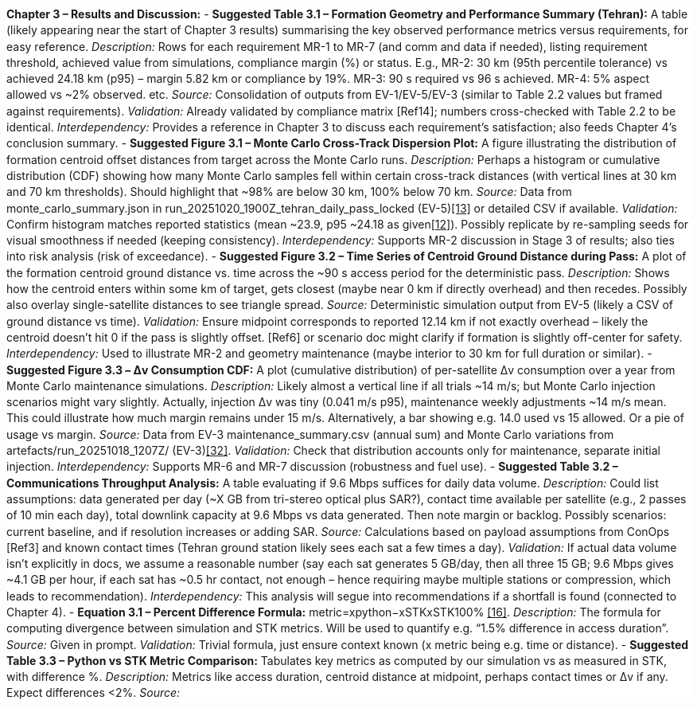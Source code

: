 **Chapter 3 – Results and Discussion:** \- **Suggested Table 3.1 – Formation Geometry and Performance Summary (Tehran):** A table (likely appearing near the start of Chapter 3 results) summarising the key observed performance metrics versus requirements, for easy reference. *Description:* Rows for each requirement MR-1 to MR-7 (and comm and data if needed), listing requirement threshold, achieved value from simulations, compliance margin (%) or status. E.g., MR-2: 30 km (95th percentile tolerance) vs achieved 24.18 km (p95) – margin 5.82 km or compliance by 19%. MR-3: 90 s required vs 96 s achieved. MR-4: 5% aspect allowed vs \~2% observed. etc. *Source:* Consolidation of outputs from EV-1/EV-5/EV-3 (similar to Table 2.2 values but framed against requirements). *Validation:* Already validated by compliance matrix \[Ref14\]; numbers cross-checked with Table 2.2 to be identical. *Interdependency:* Provides a reference in Chapter 3 to discuss each requirement’s satisfaction; also feeds Chapter 4’s conclusion summary. \- **Suggested Figure 3.1 – Monte Carlo Cross-Track Dispersion Plot:** A figure illustrating the distribution of formation centroid offset distances from target across the Monte Carlo runs. *Description:* Perhaps a histogram or cumulative distribution (CDF) showing how many Monte Carlo samples fell within certain cross-track distances (with vertical lines at 30 km and 70 km thresholds). Should highlight that \~98% are below 30 km, 100% below 70 km. *Source:* Data from monte\_carlo\_summary.json in run\_20251020\_1900Z\_tehran\_daily\_pass\_locked (EV-5)[\[13\]](https://github.com/SinsaMed/formation-sat-2/blob/7d50eaa9c09be31796954c2ea14c4f12154fe256/docs/compliance_matrix.md#L59-L62) or detailed CSV if available. *Validation:* Confirm histogram matches reported statistics (mean \~23.9, p95 \~24.18 as given[\[12\]](https://github.com/SinsaMed/formation-sat-2/blob/7d50eaa9c09be31796954c2ea14c4f12154fe256/docs/compliance_matrix.md#L20-L28)). Possibly replicate by re-sampling seeds for visual smoothness if needed (keeping consistency). *Interdependency:* Supports MR-2 discussion in Stage 3 of results; also ties into risk analysis (risk of exceedance). \- **Suggested Figure 3.2 – Time Series of Centroid Ground Distance during Pass:** A plot of the formation centroid ground distance vs. time across the \~90 s access period for the deterministic pass. *Description:* Shows how the centroid enters within some km of target, gets closest (maybe near 0 km if directly overhead) and then recedes. Possibly also overlay single-satellite distances to see triangle spread. *Source:* Deterministic simulation output from EV-5 (likely a CSV of ground distance vs time). *Validation:* Ensure midpoint corresponds to reported 12.14 km if not exactly overhead – likely the centroid doesn’t hit 0 if the pass is slightly offset. \[Ref6\] or scenario doc might clarify if formation is slightly off-center for safety. *Interdependency:* Used to illustrate MR-2 and geometry maintenance (maybe interior to 30 km for full duration or similar). \- **Suggested Figure 3.3 – Δv Consumption CDF:** A plot (cumulative distribution) of per-satellite Δv consumption over a year from Monte Carlo maintenance simulations. *Description:* Likely almost a vertical line if all trials \~14 m/s; but Monte Carlo injection scenarios might vary slightly. Actually, injection Δv was tiny (0.041 m/s p95), maintenance weekly adjustments \~14 m/s mean. This could illustrate how much margin remains under 15 m/s. Alternatively, a bar showing e.g. 14.0 used vs 15 allowed. Or a pie of usage vs margin. *Source:* Data from EV-3 maintenance\_summary.csv (annual sum) and Monte Carlo variations from artefacts/run\_20251018\_1207Z/ (EV-3)[\[32\]](https://github.com/SinsaMed/formation-sat-2/blob/7d50eaa9c09be31796954c2ea14c4f12154fe256/docs/compliance_matrix.md#L26-L34). *Validation:* Check that distribution accounts only for maintenance, separate initial injection. *Interdependency:* Supports MR-6 and MR-7 discussion (robustness and fuel use). \- **Suggested Table 3.2 – Communications Throughput Analysis:** A table evaluating if 9.6 Mbps suffices for daily data volume. *Description:* Could list assumptions: data generated per day (\~X GB from tri-stereo optical plus SAR?), contact time available per satellite (e.g., 2 passes of 10 min each day), total downlink capacity at 9.6 Mbps vs data generated. Then note margin or backlog. Possibly scenarios: current baseline, and if resolution increases or adding SAR. *Source:* Calculations based on payload assumptions from ConOps \[Ref3\] and known contact times (Tehran ground station likely sees each sat a few times a day). *Validation:* If actual data volume isn’t explicitly in docs, we assume a reasonable number (say each sat generates 5 GB/day, then all three 15 GB; 9.6 Mbps gives \~4.1 GB per hour, if each sat has \~0.5 hr contact, not enough – hence requiring maybe multiple stations or compression, which leads to recommendation). *Interdependency:* This analysis will segue into recommendations if a shortfall is found (connected to Chapter 4). \- **Equation 3.1 – Percent Difference Formula:** metric=xpython−xSTKxSTK100% [\[16\]](https://github.com/SinsaMed/formation-sat-2/blob/7d50eaa9c09be31796954c2ea14c4f12154fe256/docs/PROJECT_PROMPT.md#L162-L170). *Description:* The formula for computing divergence between simulation and STK metrics. Will be used to quantify e.g. “1.5% difference in access duration”. *Source:* Given in prompt. *Validation:* Trivial formula, just ensure context known (x metric being e.g. time or distance). \- **Suggested Table 3.3 – Python vs STK Metric Comparison:** Tabulates key metrics as computed by our simulation vs as measured in STK, with difference %. *Description:* Metrics like access duration, centroid distance at midpoint, perhaps contact times or Δv if any. Expect differences \<2%. *Source:*